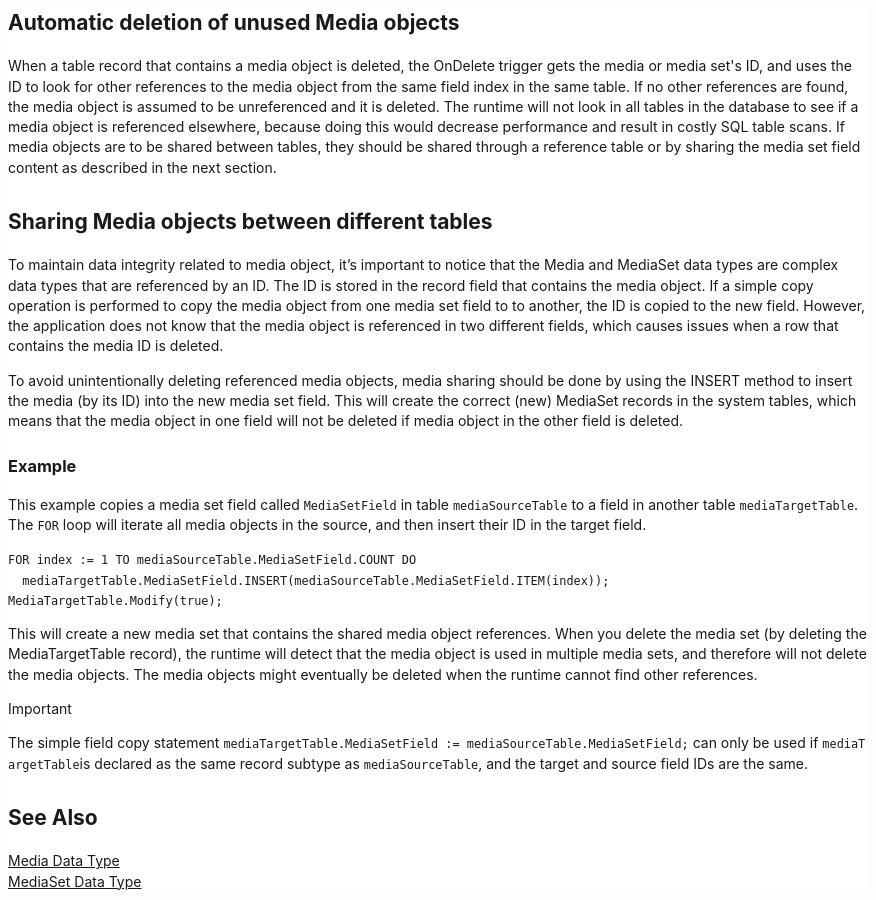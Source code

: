 ## Automatic deletion of unused Media objects 
When a table record that contains a media object is deleted, the OnDelete trigger gets the media or media set's ID, and uses the ID to look for other references to the media object from the same field index in the same table. If no other references are found, the media object is assumed to be unreferenced and it is deleted. The runtime will not look in all tables in the database to see if a media object is referenced elsewhere, because doing this would decrease performance and result in costly SQL table scans. If media objects are to be shared between tables, they should be shared through a reference table or by sharing the media set field content as described in the next section. 

## Sharing Media objects between different tables 
To maintain data integrity related to media object, it’s important to notice that the Media and MediaSet data types are complex data types that are referenced by an ID. The ID is stored in the record field that contains the media object. If a simple copy operation is performed to copy the media object from one media set field to to another, the ID is copied to the new field. However, the application does not know that the media object is referenced in two different fields, which causes issues when a row that contains the media ID is deleted.  

To avoid unintentionally deleting referenced media objects, media sharing should be done by using the INSERT method to insert the media (by its ID) into the new media set field. This will create the correct (new) MediaSet records in the system tables, which means that the media object in one field will not be deleted if media object in the other field is deleted. 

### Example 
This example copies a media set field called `MediaSetField` in table `mediaSourceTable` to a field in another table `mediaTargetTable`. The `FOR` loop will iterate all media objects in the source, and then insert their ID in the target field. 

```
FOR index := 1 TO mediaSourceTable.MediaSetField.COUNT DO 
  mediaTargetTable.MediaSetField.INSERT(mediaSourceTable.MediaSetField.ITEM(index)); 
MediaTargetTable.Modify(true);
```

This will create a new media set that contains the shared media object references. When you delete the media set (by deleting the MediaTargetTable record), the runtime will detect that the media object is used in multiple media sets, and therefore will not delete the media objects. The media objects might eventually be deleted when the runtime cannot find other references. 

> [!IMPORTANT]  
> The simple field copy statement `mediaTargetTable.MediaSetField := mediaSourceTable.MediaSetField;` can only be used if `mediaTargetTable`is declared as the same record subtype as `mediaSourceTable`, and the target and source field IDs are the same.  


## See Also  
 [Media Data Type](datatypes/devenv-Media-Data-Type.md)   
 [MediaSet Data Type](datatypes/devenv-MediaSet-Data-Type.md)  
